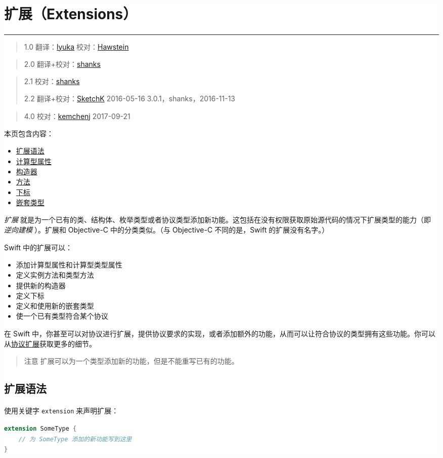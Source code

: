 # 扩展（Extensions）
----

> 1.0
> 翻译：[lyuka](https://github.com/lyuka)
> 校对：[Hawstein](https://github.com/Hawstein)

> 2.0
> 翻译+校对：[shanks](http://codebuild.me)

> 2.1
> 校对：[shanks](http://codebuild.me)
> 
> 2.2
> 翻译+校对：[SketchK](https://github.com/SketchK) 2016-05-16
> 3.0.1，shanks，2016-11-13

> 4.0
> 校对：[kemchenj](https://kemchenj.github.io/) 2017-09-21

本页包含内容：

- [扩展语法](#extension_syntax)
- [计算型属性](#computed_properties)
- [构造器](#initializers)
- [方法](#methods)
- [下标](#subscripts)
- [嵌套类型](#nested_types)

*扩展* 就是为一个已有的类、结构体、枚举类型或者协议类型添加新功能。这包括在没有权限获取原始源代码的情况下扩展类型的能力（即 *逆向建模* ）。扩展和 Objective-C 中的分类类似。（与 Objective-C 不同的是，Swift 的扩展没有名字。）

Swift 中的扩展可以：

- 添加计算型属性和计算型类型属性
- 定义实例方法和类型方法
- 提供新的构造器
- 定义下标
- 定义和使用新的嵌套类型
- 使一个已有类型符合某个协议

在 Swift 中，你甚至可以对协议进行扩展，提供协议要求的实现，或者添加额外的功能，从而可以让符合协议的类型拥有这些功能。你可以从[协议扩展](./22_Protocols.html#protocol_extensions)获取更多的细节。

> 注意
扩展可以为一个类型添加新的功能，但是不能重写已有的功能。

<a name="extension_syntax"></a>
## 扩展语法

使用关键字 `extension` 来声明扩展：

```swift
extension SomeType {
    // 为 SomeType 添加的新功能写到这里
}
```
